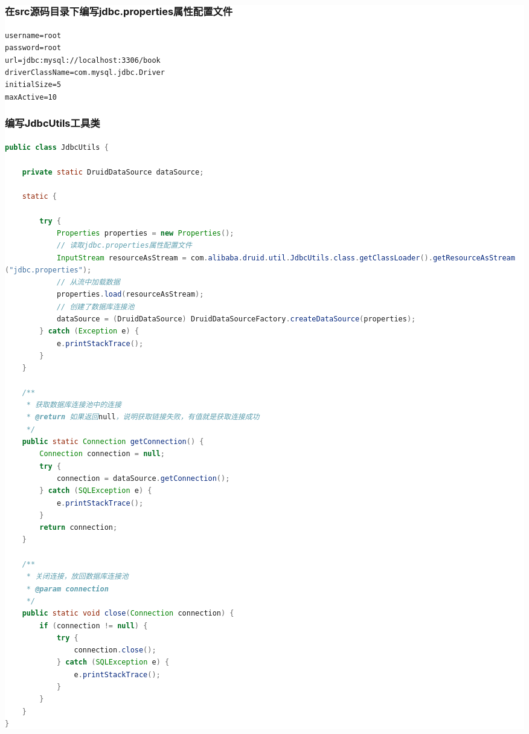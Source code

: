 ### 在src源码目录下编写jdbc.properties属性配置文件

```properties
username=root
password=root
url=jdbc:mysql://localhost:3306/book
driverClassName=com.mysql.jdbc.Driver
initialSize=5
maxActive=10
```

### 编写JdbcUtils工具类

```java
public class JdbcUtils {

    private static DruidDataSource dataSource;

    static {

        try {
            Properties properties = new Properties();
            // 读取jdbc.properties属性配置文件
            InputStream resourceAsStream = com.alibaba.druid.util.JdbcUtils.class.getClassLoader().getResourceAsStream("jdbc.properties");
            // 从流中加载数据
            properties.load(resourceAsStream);
            // 创建了数据库连接池
            dataSource = (DruidDataSource) DruidDataSourceFactory.createDataSource(properties);
        } catch (Exception e) {
            e.printStackTrace();
        }
    }

    /**
     * 获取数据库连接池中的连接
     * @return 如果返回null，说明获取链接失败，有值就是获取连接成功
     */
    public static Connection getConnection() {
        Connection connection = null;
        try {
            connection = dataSource.getConnection();
        } catch (SQLException e) {
            e.printStackTrace();
        }
        return connection;
    }

    /**
     * 关闭连接，放回数据库连接池
     * @param connection
     */
    public static void close(Connection connection) {
        if (connection != null) {
            try {
                connection.close();
            } catch (SQLException e) {
                e.printStackTrace();
            }
        }
    }
}
```
